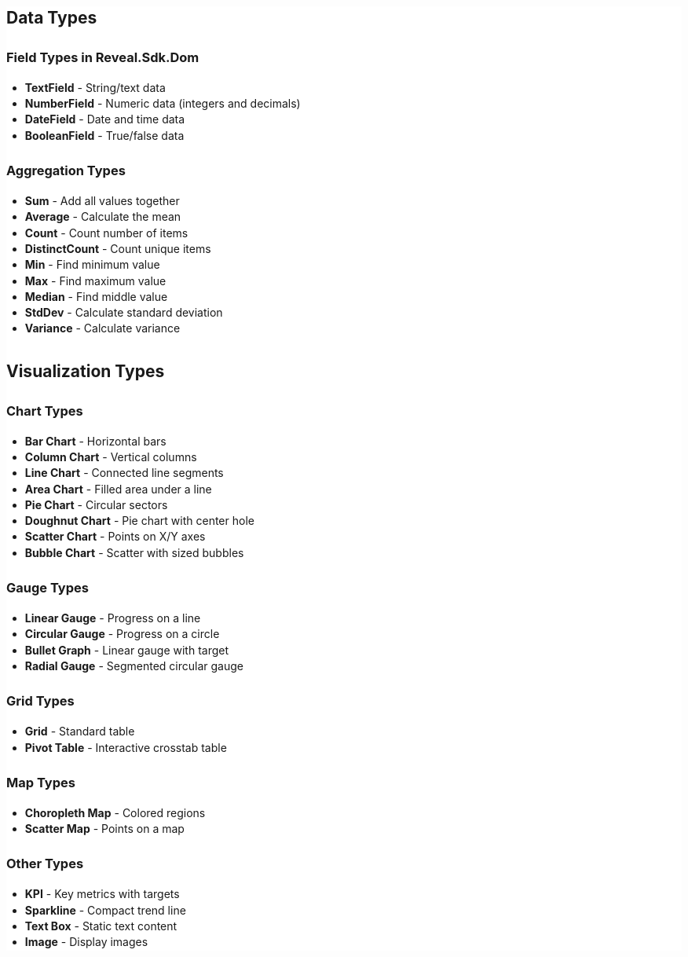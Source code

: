 ## Data Types

### Field Types in Reveal.Sdk.Dom

- **TextField** - String/text data
- **NumberField** - Numeric data (integers and decimals)
- **DateField** - Date and time data
- **BooleanField** - True/false data

### Aggregation Types

- **Sum** - Add all values together
- **Average** - Calculate the mean
- **Count** - Count number of items
- **DistinctCount** - Count unique items
- **Min** - Find minimum value
- **Max** - Find maximum value
- **Median** - Find middle value
- **StdDev** - Calculate standard deviation
- **Variance** - Calculate variance

## Visualization Types

### Chart Types
- **Bar Chart** - Horizontal bars
- **Column Chart** - Vertical columns
- **Line Chart** - Connected line segments
- **Area Chart** - Filled area under a line
- **Pie Chart** - Circular sectors
- **Doughnut Chart** - Pie chart with center hole
- **Scatter Chart** - Points on X/Y axes
- **Bubble Chart** - Scatter with sized bubbles

### Gauge Types
- **Linear Gauge** - Progress on a line
- **Circular Gauge** - Progress on a circle
- **Bullet Graph** - Linear gauge with target
- **Radial Gauge** - Segmented circular gauge

### Grid Types
- **Grid** - Standard table
- **Pivot Table** - Interactive crosstab table

### Map Types
- **Choropleth Map** - Colored regions
- **Scatter Map** - Points on a map

### Other Types
- **KPI** - Key metrics with targets
- **Sparkline** - Compact trend line
- **Text Box** - Static text content
- **Image** - Display images
